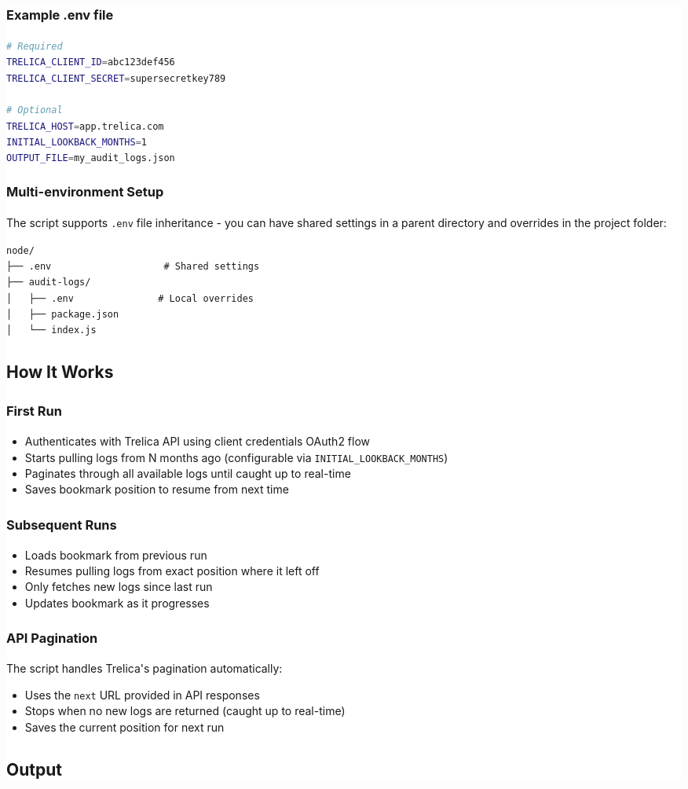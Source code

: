 ### Example .env file

```bash
# Required
TRELICA_CLIENT_ID=abc123def456
TRELICA_CLIENT_SECRET=supersecretkey789

# Optional
TRELICA_HOST=app.trelica.com
INITIAL_LOOKBACK_MONTHS=1
OUTPUT_FILE=my_audit_logs.json
```

### Multi-environment Setup

The script supports `.env` file inheritance - you can have shared settings in a parent directory and overrides in the project folder:

```
node/
├── .env                    # Shared settings
├── audit-logs/
│   ├── .env               # Local overrides
│   ├── package.json
│   └── index.js
```

## How It Works

### First Run

-   Authenticates with Trelica API using client credentials OAuth2 flow
-   Starts pulling logs from N months ago (configurable via `INITIAL_LOOKBACK_MONTHS`)
-   Paginates through all available logs until caught up to real-time
-   Saves bookmark position to resume from next time

### Subsequent Runs

-   Loads bookmark from previous run
-   Resumes pulling logs from exact position where it left off
-   Only fetches new logs since last run
-   Updates bookmark as it progresses

### API Pagination

The script handles Trelica's pagination automatically:

-   Uses the `next` URL provided in API responses
-   Stops when no new logs are returned (caught up to real-time)
-   Saves the current position for next run

## Output
